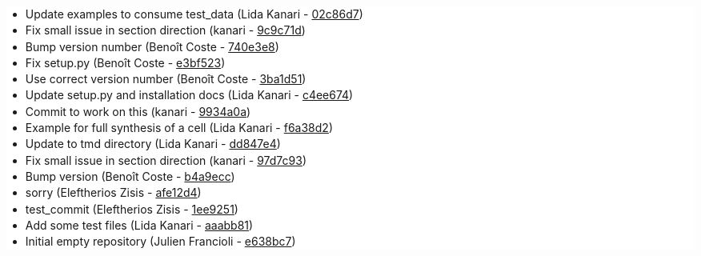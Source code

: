 - Update examples to consume test_data (Lida Kanari - [02c86d7](https://github.com/BlueBrain/NeuroTS/commit/02c86d779b4250f8a45d99f86a1699eb53d3c068))
- Fix small issue in section direction (kanari - [9c9c71d](https://github.com/BlueBrain/NeuroTS/commit/9c9c71d457b78c17607a888b47a724f7d4b0f7e4))
- Bump version number (Benoît Coste - [740e3e8](https://github.com/BlueBrain/NeuroTS/commit/740e3e8b46f4fdc046f7bc7ed3109049f6d089a2))
- Fix setup.py (Benoît Coste - [e3bf523](https://github.com/BlueBrain/NeuroTS/commit/e3bf523ff68ff274f7fc6e618afaee0c9957929c))
- Use correct version number (Benoît Coste - [3ba1d51](https://github.com/BlueBrain/NeuroTS/commit/3ba1d513e7cd5bec0c747c0f740084c25c545e58))
- Update setup.py and installation docs (Lida Kanari - [c4ee674](https://github.com/BlueBrain/NeuroTS/commit/c4ee6743a8d14e8bb261d766683bfbc017bf89cf))
- Commit to work on this (kanari - [9934a0a](https://github.com/BlueBrain/NeuroTS/commit/9934a0ab1c153bd0a13643d98ac5605631212641))
- Example for full synthesis of a cell (Lida Kanari - [f6a38d2](https://github.com/BlueBrain/NeuroTS/commit/f6a38d29e903909c73d78447848e422e6b1b3ee1))
- Update to tmd directory (Lida Kanari - [dd847e4](https://github.com/BlueBrain/NeuroTS/commit/dd847e4661d17f1556082f4ec44387d9519474ea))
- Fix small issue in section direction (kanari - [97d7c93](https://github.com/BlueBrain/NeuroTS/commit/97d7c939a0d84a39b3f4417b67d9ae1229c7c746))
- Bump version (Benoît Coste - [b4a9ecc](https://github.com/BlueBrain/NeuroTS/commit/b4a9ecc86e995f464c97a1e9f5ac0d95c482ed80))
- sorry (Eleftherios Zisis - [afe12d4](https://github.com/BlueBrain/NeuroTS/commit/afe12d45f254f157aac8d2fcc95133984d28a878))
- test_commit (Eleftherios Zisis - [1ee9251](https://github.com/BlueBrain/NeuroTS/commit/1ee92511851979b3b3ab6b5c5faad1b1c23fd748))
- Add some test files (Lida Kanari - [aaabb81](https://github.com/BlueBrain/NeuroTS/commit/aaabb8181e85fcddf7e5e4736599e4c2db73cc77))
- Initial empty repository (Julien Francioli - [e638bc7](https://github.com/BlueBrain/NeuroTS/commit/e638bc7684097ad9da70ed8960e4ecbeebfc5a9d))
